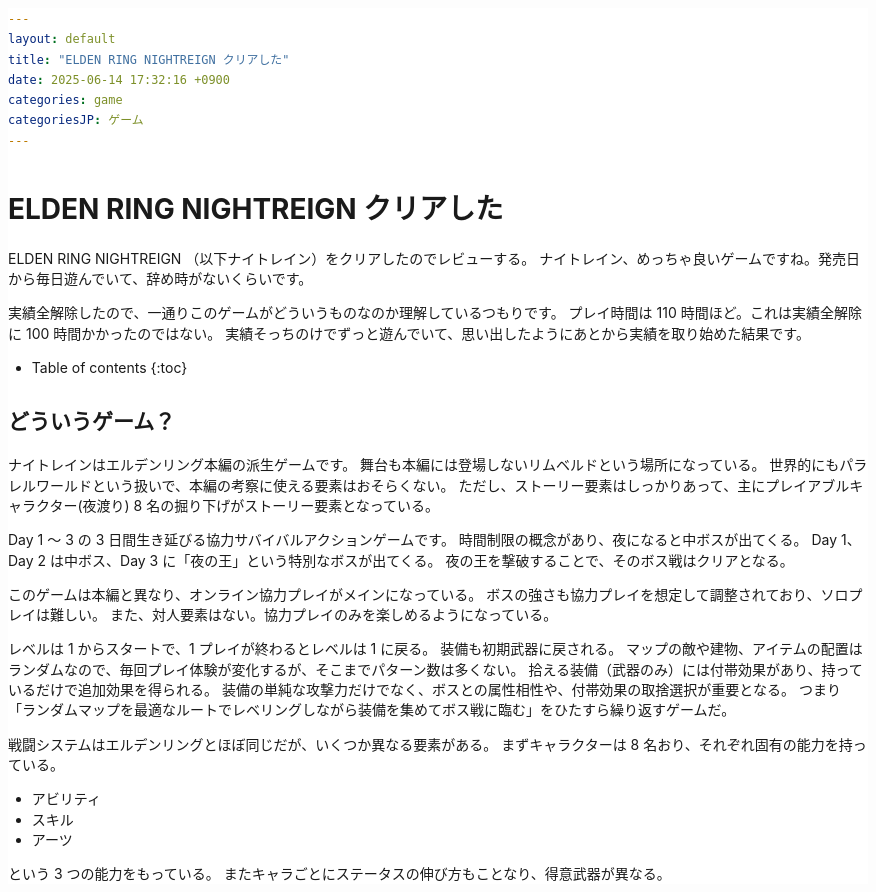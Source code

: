 ```yaml
---
layout: default
title: "ELDEN RING NIGHTREIGN クリアした"
date: 2025-06-14 17:32:16 +0900
categories: game
categoriesJP: ゲーム
---
```


# ELDEN RING NIGHTREIGN クリアした

ELDEN RING NIGHTREIGN （以下ナイトレイン）をクリアしたのでレビューする。
ナイトレイン、めっちゃ良いゲームですね。発売日から毎日遊んでいて、辞め時がないくらいです。

実績全解除したので、一通りこのゲームがどういうものなのか理解しているつもりです。
プレイ時間は 110 時間ほど。これは実績全解除に 100 時間かかったのではない。
実績そっちのけでずっと遊んでいて、思い出したようにあとから実績を取り始めた結果です。

* Table of contents
{:toc}

## どういうゲーム？

ナイトレインはエルデンリング本編の派生ゲームです。
舞台も本編には登場しないリムベルドという場所になっている。
世界的にもパラレルワールドという扱いで、本編の考察に使える要素はおそらくない。
ただし、ストーリー要素はしっかりあって、主にプレイアブルキャラクター(夜渡り) 8 名の掘り下げがストーリー要素となっている。

Day 1 ～ 3 の 3 日間生き延びる協力サバイバルアクションゲームです。
時間制限の概念があり、夜になると中ボスが出てくる。
Day 1、Day 2 は中ボス、Day 3 に「夜の王」という特別なボスが出てくる。
夜の王を撃破することで、そのボス戦はクリアとなる。

このゲームは本編と異なり、オンライン協力プレイがメインになっている。
ボスの強さも協力プレイを想定して調整されており、ソロプレイは難しい。
また、対人要素はない。協力プレイのみを楽しめるようになっている。

レベルは 1 からスタートで、1 プレイが終わるとレベルは 1 に戻る。
装備も初期武器に戻される。
マップの敵や建物、アイテムの配置はランダムなので、毎回プレイ体験が変化するが、そこまでパターン数は多くない。
拾える装備（武器のみ）には付帯効果があり、持っているだけで追加効果を得られる。
装備の単純な攻撃力だけでなく、ボスとの属性相性や、付帯効果の取捨選択が重要となる。
つまり「ランダムマップを最適なルートでレベリングしながら装備を集めてボス戦に臨む」をひたすら繰り返すゲームだ。

戦闘システムはエルデンリングとほぼ同じだが、いくつか異なる要素がある。
まずキャラクターは 8 名おり、それぞれ固有の能力を持っている。

* アビリティ
* スキル
* アーツ

という 3 つの能力をもっている。
またキャラごとにステータスの伸び方もことなり、得意武器が異なる。
